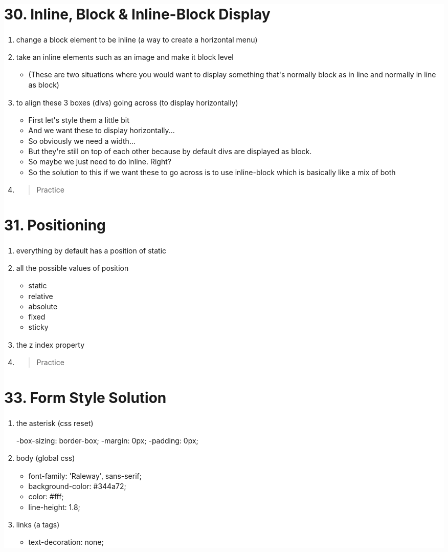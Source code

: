 # 30. Inline, Block & Inline-Block Display

1. change a block element to be inline (a way to create a horizontal menu)

2. take an inline elements such as an image and make it block level

   - (These are two situations where you would want to display something that's normally block as in line and normally in line as block)

3. to align these 3 boxes (divs) going across (to display horizontally)

   - First let's style them a little bit
   - And we want these to display horizontally...
   - So obviously we need a width...
   - But they're still on top of each other because by default divs are displayed as block.
   - So maybe we just need to do inline. Right?
   - So the solution to this if we want these to go across is to use inline-block which is basically like a mix of both

4. > Practice

# 31. Positioning

1. everything by default has a position of static

2. all the possible values of position

   - static
   - relative
   - absolute
   - fixed
   - sticky

3. the z index property

4. > Practice

# 33. Form Style Solution

1. the asterisk (css reset)

   -box-sizing: border-box;
   -margin: 0px;
   -padding: 0px;

2. body (global css)

   - font-family: 'Raleway', sans-serif;
   - background-color: #344a72;
   - color: #fff;
   - line-height: 1.8;

3. links (a tags)

   - text-decoration: none;
